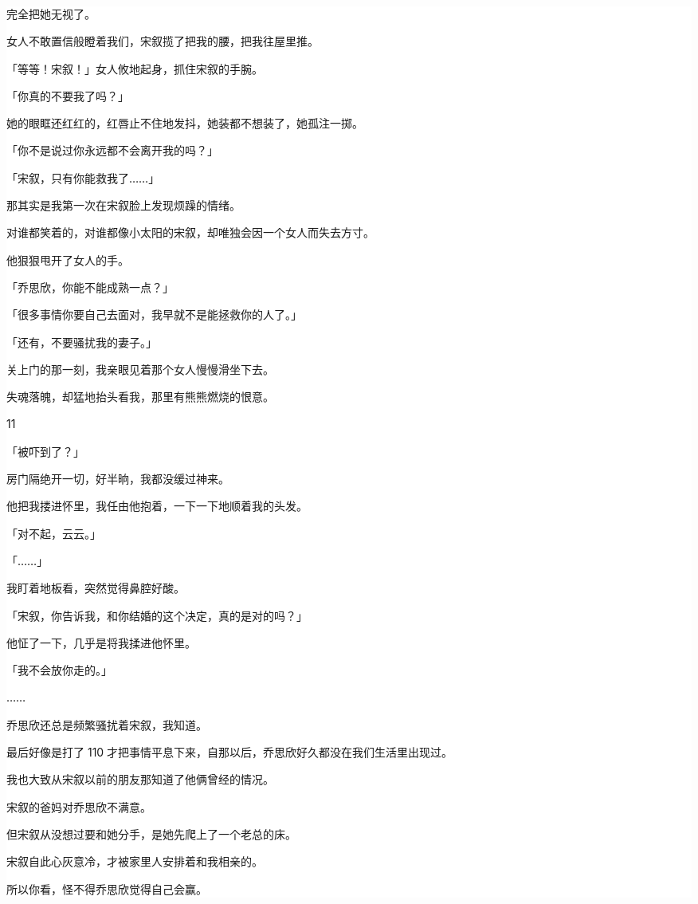 完全把她无视了。

女人不敢置信般瞪着我们，宋叙揽了把我的腰，把我往屋里推。

「等等！宋叙！」女人攸地起身，抓住宋叙的手腕。

「你真的不要我了吗？」

她的眼眶还红红的，红唇止不住地发抖，她装都不想装了，她孤注一掷。

「你不是说过你永远都不会离开我的吗？」

「宋叙，只有你能救我了……」

那其实是我第一次在宋叙脸上发现烦躁的情绪。

对谁都笑着的，对谁都像小太阳的宋叙，却唯独会因一个女人而失去方寸。

他狠狠甩开了女人的手。

「乔思欣，你能不能成熟一点？」

「很多事情你要自己去面对，我早就不是能拯救你的人了。」

「还有，不要骚扰我的妻子。」

关上门的那一刻，我亲眼见着那个女人慢慢滑坐下去。

失魂落魄，却猛地抬头看我，那里有熊熊燃烧的恨意。

11

「被吓到了？」

房门隔绝开一切，好半晌，我都没缓过神来。

他把我搂进怀里，我任由他抱着，一下一下地顺着我的头发。

「对不起，云云。」

「……」

我盯着地板看，突然觉得鼻腔好酸。

「宋叙，你告诉我，和你结婚的这个决定，真的是对的吗？」

他怔了一下，几乎是将我揉进他怀里。

「我不会放你走的。」

……

乔思欣还总是频繁骚扰着宋叙，我知道。

最后好像是打了 110 才把事情平息下来，自那以后，乔思欣好久都没在我们生活里出现过。

我也大致从宋叙以前的朋友那知道了他俩曾经的情况。

宋叙的爸妈对乔思欣不满意。

但宋叙从没想过要和她分手，是她先爬上了一个老总的床。

宋叙自此心灰意冷，才被家里人安排着和我相亲的。

所以你看，怪不得乔思欣觉得自己会赢。
